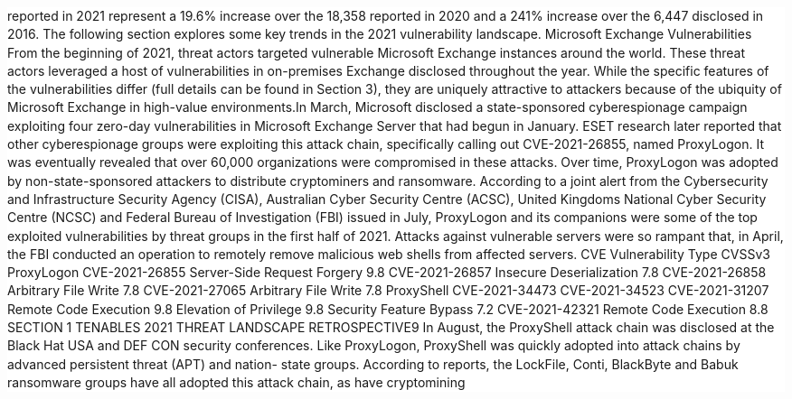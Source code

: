 reported in 2021 represent a 19\.6% increase over the 18,358 reported in 2020 and a 241% increase over the 6,447 disclosed in 2016\. 
The following section explores some key trends in the 2021 vulnerability landscape.
Microsoft Exchange Vulnerabilities
From the beginning of 2021, threat actors targeted vulnerable Microsoft Exchange instances around the world. These threat 
actors leveraged a host of vulnerabilities in on\-premises Exchange disclosed throughout the year. While the specific features of 
the vulnerabilities differ (full details can be found in Section 3\), they are uniquely attractive to attackers because of the ubiquity of 
Microsoft Exchange in high\-value environments.In March, Microsoft disclosed a state\-sponsored cyberespionage campaign exploiting four zero\-day vulnerabilities in Microsoft 
Exchange Server that had begun in January. ESET research later reported that other cyberespionage groups were exploiting 
this attack chain, specifically calling out CVE\-2021\-26855, named ProxyLogon. It was eventually revealed that over 60,000 
organizations were compromised in these attacks. Over time, ProxyLogon was adopted by non\-state\-sponsored attackers to 
distribute cryptominers and ransomware.
According to a joint alert from the Cybersecurity and Infrastructure Security Agency (CISA), Australian Cyber Security Centre 
(ACSC), United Kingdoms National Cyber Security Centre (NCSC) and Federal Bureau of Investigation (FBI) issued in July, 
ProxyLogon and its companions were some of the top exploited vulnerabilities by threat groups in the first half of 2021\. Attacks 
against vulnerable servers were so rampant that, in April, the FBI conducted an operation to remotely remove malicious web 
shells from affected servers.
CVE
Vulnerability Type
CVSSv3
ProxyLogon
CVE\-2021\-26855
Server\-Side Request Forgery
9\.8
CVE\-2021\-26857
Insecure Deserialization
7\.8
CVE\-2021\-26858
Arbitrary File Write
7\.8
CVE\-2021\-27065
Arbitrary File Write
7\.8
ProxyShell
CVE\-2021\-34473 
CVE\-2021\-34523 
CVE\-2021\-31207
Remote Code Execution
9\.8
Elevation of Privilege
9\.8
Security Feature Bypass 
7\.2
CVE\-2021\-42321
Remote Code Execution
8\.8
SECTION 1
TENABLES 2021 THREAT LANDSCAPE RETROSPECTIVE9
In August, the ProxyShell attack chain was disclosed at the Black Hat USA 
and DEF CON security conferences. Like ProxyLogon, ProxyShell was quickly 
adopted into attack chains by advanced persistent threat (APT) and nation\-
state groups. According to reports, the LockFile, Conti, BlackByte and Babuk 
ransomware groups have all adopted this attack chain, as have cryptomining 